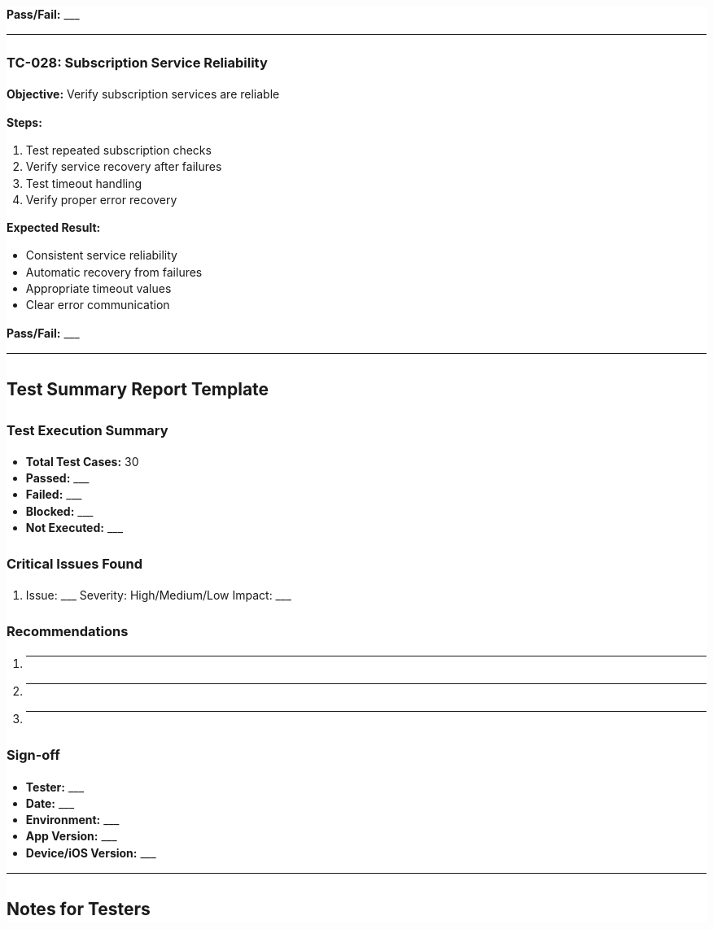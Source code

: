 **Pass/Fail:** ___

---

### TC-028: Subscription Service Reliability
**Objective:** Verify subscription services are reliable

**Steps:**
1. Test repeated subscription checks
2. Verify service recovery after failures
3. Test timeout handling
4. Verify proper error recovery

**Expected Result:**
- Consistent service reliability
- Automatic recovery from failures
- Appropriate timeout values
- Clear error communication

**Pass/Fail:** ___

---

## Test Summary Report Template

### Test Execution Summary
- **Total Test Cases:** 30
- **Passed:** ___
- **Failed:** ___
- **Blocked:** ___
- **Not Executed:** ___

### Critical Issues Found
1. Issue: ___
   Severity: High/Medium/Low
   Impact: ___

### Recommendations
1. ___
2. ___
3. ___

### Sign-off
- **Tester:** ___
- **Date:** ___
- **Environment:** ___
- **App Version:** ___
- **Device/iOS Version:** ___

---

## Notes for Testers
